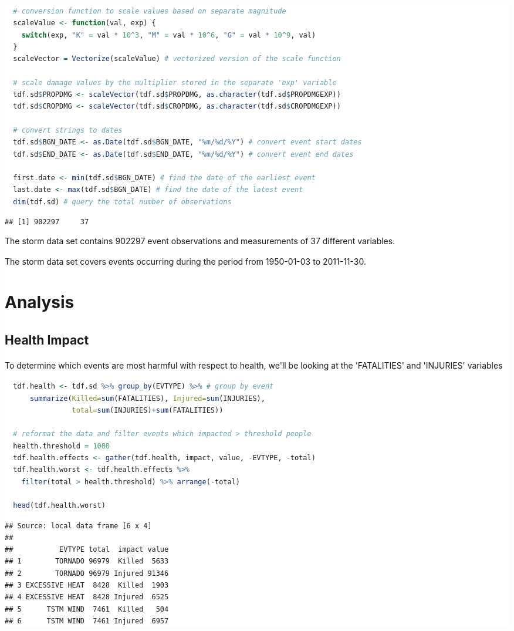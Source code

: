 
```r
  # conversion function to scale values based on separate magnitude 
  scaleValue <- function(val, exp) {
    switch(exp, "K" = val * 10^3, "M" = val * 10^6, "G" = val * 10^9, val)
  }
  scaleVector = Vectorize(scaleValue) # vectorized version of the scale function

  # scale damage values by the multiplier stored in the separate 'exp' variable
  tdf.sd$PROPDMG <- scaleVector(tdf.sd$PROPDMG, as.character(tdf.sd$PROPDMGEXP))
  tdf.sd$CROPDMG <- scaleVector(tdf.sd$CROPDMG, as.character(tdf.sd$CROPDMGEXP))

  # convert strings to dates
  tdf.sd$BGN_DATE <- as.Date(tdf.sd$BGN_DATE, "%m/%d/%Y") # convert event start dates
  tdf.sd$END_DATE <- as.Date(tdf.sd$END_DATE, "%m/%d/%Y") # convert event end dates

  first.date <- min(tdf.sd$BGN_DATE) # find the date of the earliest event
  last.date <- max(tdf.sd$BGN_DATE) # find the date of the latest event
  dim(tdf.sd) # query the total number of observations
```

```
## [1] 902297     37
```
The storm data set contains 902297 event observations and
measurements of 37 different variables.

The storm data set covers events occurring during the period from
1950-01-03 to 2011-11-30.


# Analysis

## Health Impact

To determine which events are most harmful with respect to health,
we'll be looking at the 'FATALITIES' and 'INJURIES' variables


```r
  tdf.health <- tdf.sd %>% group_by(EVTYPE) %>% # group by event
      summarize(Killed=sum(FATALITIES), Injured=sum(INJURIES), 
                total=sum(INJURIES)+sum(FATALITIES))

  # reformat the data and filter events which impacted > threshold people
  health.threshold = 1000
  tdf.health.effects <- gather(tdf.health, impact, value, -EVTYPE, -total)
  tdf.health.worst <- tdf.health.effects %>%
    filter(total > health.threshold) %>% arrange(-total)

  head(tdf.health.worst)
```

```
## Source: local data frame [6 x 4]
## 
##           EVTYPE total  impact value
## 1        TORNADO 96979  Killed  5633
## 2        TORNADO 96979 Injured 91346
## 3 EXCESSIVE HEAT  8428  Killed  1903
## 4 EXCESSIVE HEAT  8428 Injured  6525
## 5      TSTM WIND  7461  Killed   504
## 6      TSTM WIND  7461 Injured  6957
```
